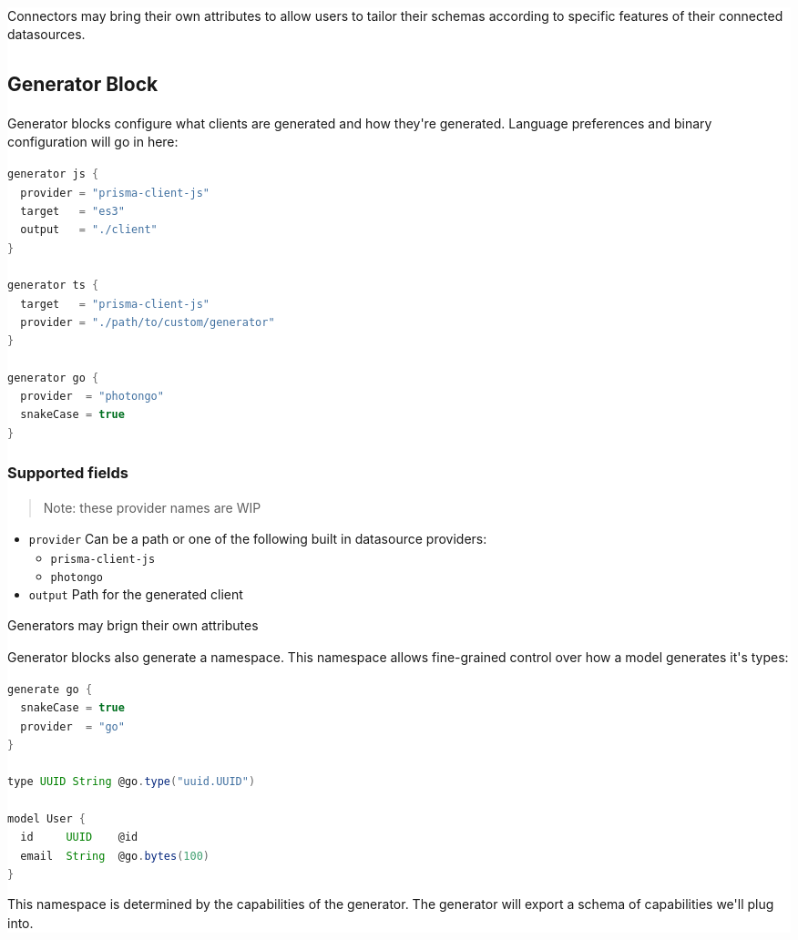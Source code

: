 Connectors may bring their own attributes to allow users to tailor their schemas according to specific features of their connected datasources.

## Generator Block

Generator blocks configure what clients are generated and how they're generated. Language preferences and binary configuration will go in here:

```groovy
generator js {
  provider = "prisma-client-js"
  target   = "es3"
  output   = "./client"
}

generator ts {
  target   = "prisma-client-js"
  provider = "./path/to/custom/generator"
}

generator go {
  provider  = "photongo"
  snakeCase = true
}
```

### Supported fields

> Note: these provider names are WIP

- `provider` Can be a path or one of the following built in datasource providers:
  - `prisma-client-js`
  - `photongo`
- `output` Path for the generated client

Generators may brign their own attributes

Generator blocks also generate a namespace. This namespace allows fine-grained control over how a model generates it's types:

```groovy
generate go {
  snakeCase = true
  provider  = "go"
}

type UUID String @go.type("uuid.UUID")

model User {
  id     UUID    @id
  email  String  @go.bytes(100)
}
```

This namespace is determined by the capabilities of the generator. The generator will export a schema of capabilities we'll plug into.
